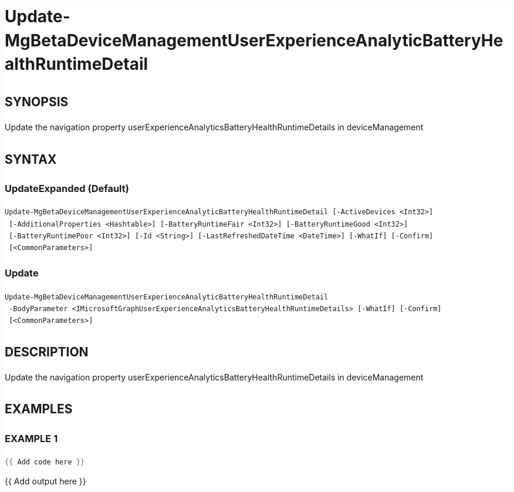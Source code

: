 ﻿---
external help file: Microsoft.Graph.Beta.DeviceManagement-help.xml
Module Name: Microsoft.Graph.Beta.DeviceManagement
online version: https://learn.microsoft.com/powershell/module/microsoft.graph.beta.devicemanagement/update-mgbetadevicemanagementuserexperienceanalyticbatteryhealthruntimedetail
schema: 2.0.0
---

# Update-MgBetaDeviceManagementUserExperienceAnalyticBatteryHealthRuntimeDetail

## SYNOPSIS
Update the navigation property userExperienceAnalyticsBatteryHealthRuntimeDetails in deviceManagement

## SYNTAX

### UpdateExpanded (Default)
```
Update-MgBetaDeviceManagementUserExperienceAnalyticBatteryHealthRuntimeDetail [-ActiveDevices <Int32>]
 [-AdditionalProperties <Hashtable>] [-BatteryRuntimeFair <Int32>] [-BatteryRuntimeGood <Int32>]
 [-BatteryRuntimePoor <Int32>] [-Id <String>] [-LastRefreshedDateTime <DateTime>] [-WhatIf] [-Confirm]
 [<CommonParameters>]
```

### Update
```
Update-MgBetaDeviceManagementUserExperienceAnalyticBatteryHealthRuntimeDetail
 -BodyParameter <IMicrosoftGraphUserExperienceAnalyticsBatteryHealthRuntimeDetails> [-WhatIf] [-Confirm]
 [<CommonParameters>]
```

## DESCRIPTION
Update the navigation property userExperienceAnalyticsBatteryHealthRuntimeDetails in deviceManagement

## EXAMPLES

### EXAMPLE 1
```powershell
{{ Add code here }}
```

{{ Add output here }}
